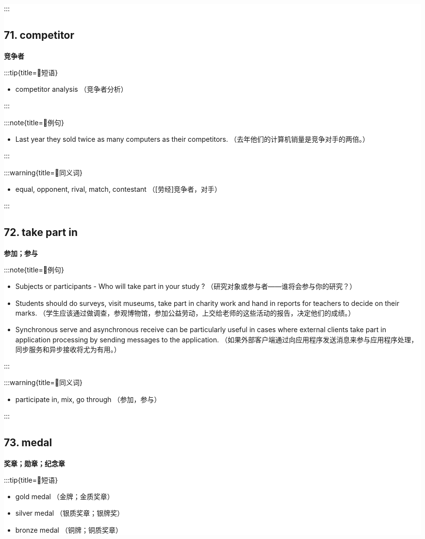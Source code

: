 :::


## 71. competitor

**竞争者**

:::tip{title=🤩短语}

- competitor analysis （竞争者分析）

:::

:::note{title=🎤例句}

- Last year they sold twice as many computers as their competitors. （去年他们的计算机销量是竞争对手的两倍。）

:::

:::warning{title=🤔同义词}

- equal, opponent, rival, match, contestant （[劳经]竞争者，对手）

:::


## 72. take part in

**参加；参与**

:::note{title=🎤例句}

- Subjects or participants - Who will take part in your study ? （研究对象或参与者――谁将会参与你的研究？）

- Students should do surveys, visit museums, take part in charity work and hand in reports for teachers to decide on their marks. （学生应该通过做调查，参观博物馆，参加公益劳动，上交给老师的这些活动的报告，决定他们的成绩。）

- Synchronous serve and asynchronous receive can be particularly useful in cases where external clients take part in application processing by sending messages to the application. （如果外部客户端通过向应用程序发送消息来参与应用程序处理，同步服务和异步接收将尤为有用。）

:::

:::warning{title=🤔同义词}

- participate in, mix, go through （参加，参与）

:::


## 73. medal

**奖章；勋章；纪念章**

:::tip{title=🤩短语}

- gold medal （金牌；金质奖章）

- silver medal （银质奖章；银牌奖）

- bronze medal （铜牌；铜质奖章）
